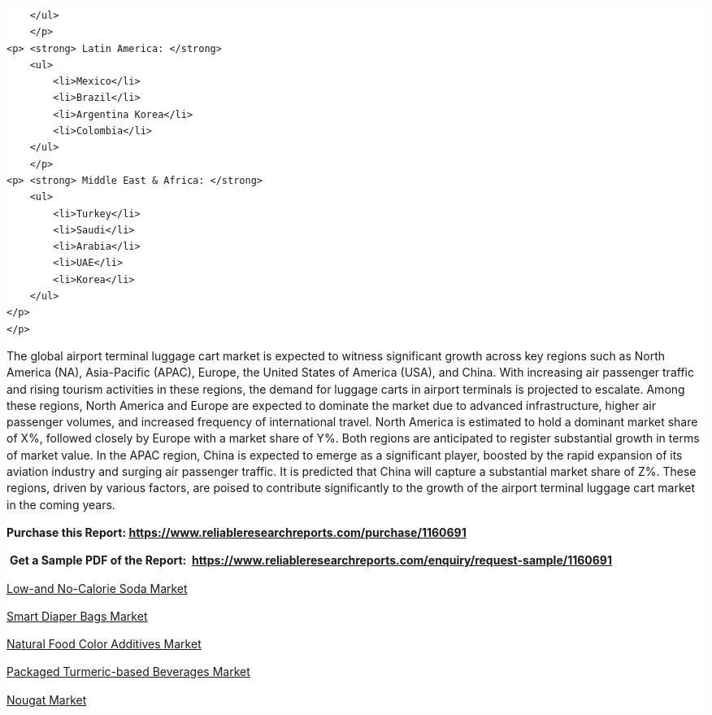        </ul>
        </p> 
    <p> <strong> Latin America: </strong>
        <ul>
            <li>Mexico</li>
            <li>Brazil</li>
            <li>Argentina Korea</li>
            <li>Colombia</li>
        </ul>
        </p> 
    <p> <strong> Middle East & Africa: </strong>
        <ul>
            <li>Turkey</li>
            <li>Saudi</li>
            <li>Arabia</li>
            <li>UAE</li>
            <li>Korea</li>
        </ul>
    </p>
    </p>
<p><p>The global airport terminal luggage cart market is expected to witness significant growth across key regions such as North America (NA), Asia-Pacific (APAC), Europe, the United States of America (USA), and China. With increasing air passenger traffic and rising tourism activities in these regions, the demand for luggage carts in airport terminals is projected to escalate. Among these regions, North America and Europe are expected to dominate the market due to advanced infrastructure, higher air passenger volumes, and increased frequency of international travel. North America is estimated to hold a dominant market share of X%, followed closely by Europe with a market share of Y%. Both regions are anticipated to register substantial growth in terms of market value. In the APAC region, China is expected to emerge as a significant player, boosted by the rapid expansion of its aviation industry and surging air passenger traffic. It is predicted that China will capture a substantial market share of Z%. These regions, driven by various factors, are poised to contribute significantly to the growth of the airport terminal luggage cart market in the coming years.</p></p>
<p><strong>Purchase this Report: <a href="https://www.reliableresearchreports.com/purchase/1160691">https://www.reliableresearchreports.com/purchase/1160691</a></strong></p>
<p>&nbsp;<strong>Get a Sample PDF of the Report:&nbsp;&nbsp;<a href="https://www.reliableresearchreports.com/enquiry/request-sample/1160691">https://www.reliableresearchreports.com/enquiry/request-sample/1160691</a></strong></p>
<p><strong></strong></p>
<p><p><a href="https://github.com/Chiragrp25/Market-Research-Report-List-1/blob/main/low-and-no-calorie-soda-market.md">Low-and No-Calorie Soda Market</a></p><p><a href="https://medium.com/@board.cry.ball/smart-diaper-bags-market-size-growth-forecast-2023-2030-ab05ae362dd5">Smart Diaper Bags Market</a></p><p><a href="https://medium.com/@samanthareed1916/natural-food-color-additives-market-size-growth-forecast-2023-2030-38e04e1d1868">Natural Food Color Additives Market</a></p><p><a href="https://github.com/YashRP12/Market-Research-Report-List-1/blob/main/packaged-turmeric-based-beverages-market.md">Packaged Turmeric-based Beverages Market</a></p><p><a href="https://www.linkedin.com/pulse/nougat-market-research-report-unlocks-analysis-financial-status-zslsc/">Nougat Market</a></p></p>
